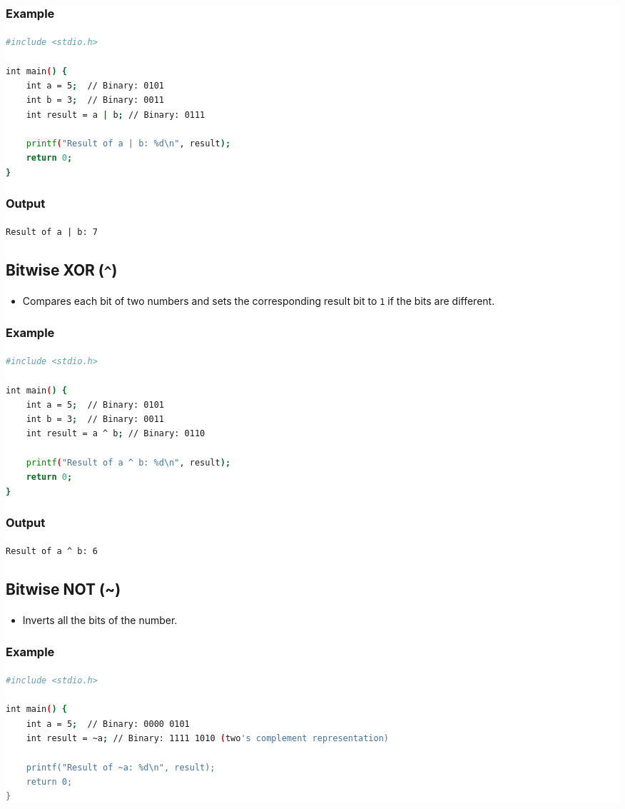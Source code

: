 ### Example
```bash
#include <stdio.h>

int main() {
    int a = 5;  // Binary: 0101
    int b = 3;  // Binary: 0011
    int result = a | b; // Binary: 0111

    printf("Result of a | b: %d\n", result);
    return 0;
}
```

### Output
```bash
Result of a | b: 7
```

## Bitwise XOR (`^`)

- Compares each bit of two numbers and sets the corresponding result bit to `1` if the bits are different.

### Example
```bash
#include <stdio.h>

int main() {
    int a = 5;  // Binary: 0101
    int b = 3;  // Binary: 0011
    int result = a ^ b; // Binary: 0110

    printf("Result of a ^ b: %d\n", result);
    return 0;
}
```

### Output
```bash
Result of a ^ b: 6
```

## Bitwise NOT (~)

- Inverts all the bits of the number.

### Example
```bash
#include <stdio.h>

int main() {
    int a = 5;  // Binary: 0000 0101
    int result = ~a; // Binary: 1111 1010 (two's complement representation)

    printf("Result of ~a: %d\n", result);
    return 0;
}
```
